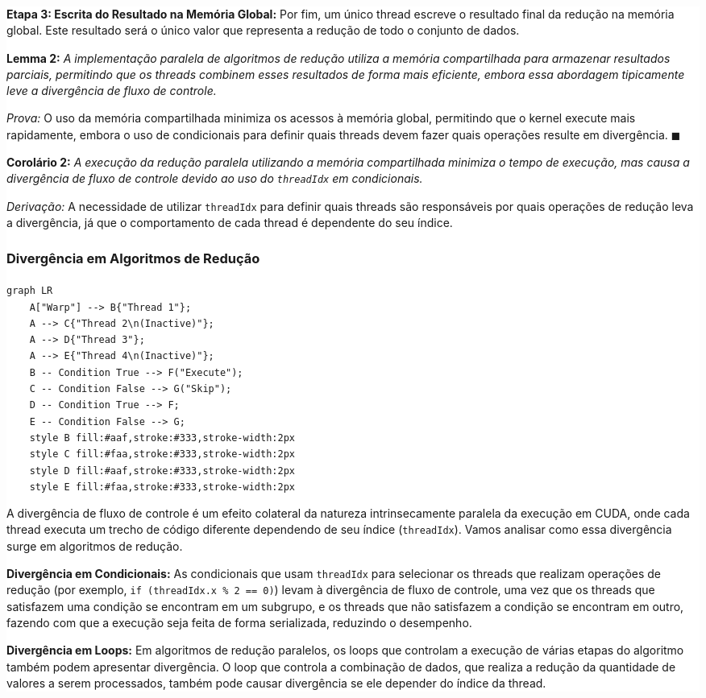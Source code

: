 **Etapa 3: Escrita do Resultado na Memória Global:**
Por fim, um único thread escreve o resultado final da redução na memória global. Este resultado será o único valor que representa a redução de todo o conjunto de dados.

**Lemma 2:** *A implementação paralela de algoritmos de redução utiliza a memória compartilhada para armazenar resultados parciais, permitindo que os threads combinem esses resultados de forma mais eficiente, embora essa abordagem tipicamente leve a divergência de fluxo de controle.*

*Prova:* O uso da memória compartilhada minimiza os acessos à memória global, permitindo que o kernel execute mais rapidamente, embora o uso de condicionais para definir quais threads devem fazer quais operações resulte em divergência. $\blacksquare$

**Corolário 2:** *A execução da redução paralela utilizando a memória compartilhada minimiza o tempo de execução, mas causa a divergência de fluxo de controle devido ao uso do `threadIdx` em condicionais.*

*Derivação:* A necessidade de utilizar `threadIdx` para definir quais threads são responsáveis por quais operações de redução leva a divergência, já que o comportamento de cada thread é dependente do seu índice.

### Divergência em Algoritmos de Redução

```mermaid
graph LR
    A["Warp"] --> B{"Thread 1"};
    A --> C{"Thread 2\n(Inactive)"};
    A --> D{"Thread 3"};
    A --> E{"Thread 4\n(Inactive)"};
    B -- Condition True --> F("Execute");
    C -- Condition False --> G("Skip");
    D -- Condition True --> F;
    E -- Condition False --> G;
    style B fill:#aaf,stroke:#333,stroke-width:2px
    style C fill:#faa,stroke:#333,stroke-width:2px
    style D fill:#aaf,stroke:#333,stroke-width:2px
    style E fill:#faa,stroke:#333,stroke-width:2px
```

A divergência de fluxo de controle é um efeito colateral da natureza intrinsecamente paralela da execução em CUDA, onde cada thread executa um trecho de código diferente dependendo de seu índice (`threadIdx`). Vamos analisar como essa divergência surge em algoritmos de redução.

**Divergência em Condicionais:**
As condicionais que usam `threadIdx` para selecionar os threads que realizam operações de redução (por exemplo, `if (threadIdx.x % 2 == 0)`) levam à divergência de fluxo de controle, uma vez que os threads que satisfazem uma condição se encontram em um subgrupo, e os threads que não satisfazem a condição se encontram em outro, fazendo com que a execução seja feita de forma serializada, reduzindo o desempenho.

**Divergência em Loops:**
Em algoritmos de redução paralelos, os loops que controlam a execução de várias etapas do algoritmo também podem apresentar divergência. O loop que controla a combinação de dados, que realiza a redução da quantidade de valores a serem processados, também pode causar divergência se ele depender do índice da thread.


[^7]: "The SIMD hardware executes all threads of a warp as a bundle. An instruction is run for all threads in the same warp. It works well when all threads within a warp follow the same execution path, or more formally referred to as control flow, when working their data. For example, for an if-else construct, the execution works well when either all threads execute the if part or all execute the else part. When threads within a warp take different control flow paths, the SIMD hardware will take multiple passes through these divergent paths." *(Trecho de <Performance Considerations>)*
[^8]: "When all threads in a warp execute a load instruction, the hardware detects whether they access consecutive global memory locations. That is, the most favorable access pattern is achieved when all threads in a warp access consecutive global memory locations. In this case, the hardware combines, or coalesces, all these accesses into a consolidated access to consecutive DRAM locations." *(Trecho de <Performance Considerations>)*
[^10]: "Fortunately, a tiled algorithm can be used to enable coalescing. As we discussed in Chapter 5, threads of a block can first cooperatively load the tiles into the shared memory." *(Trecho de <Performance Considerations>)*
[^12]: "Thread blocks are partitioned into warps based on thread indices. If a thread block is organized into a 1D array (i.e., only threadIdx.x is used), the partition is straightforward; threadIdx.x values within a warp are consecutive and increasing." *(Trecho de <Performance Considerations>)*
[^13]: "A reduction algorithm derives a single value from an array of values. The single value could be the sum, the maximal value, the minimal value, etc. among all elements." *(Trecho de <Performance Considerations>)*
